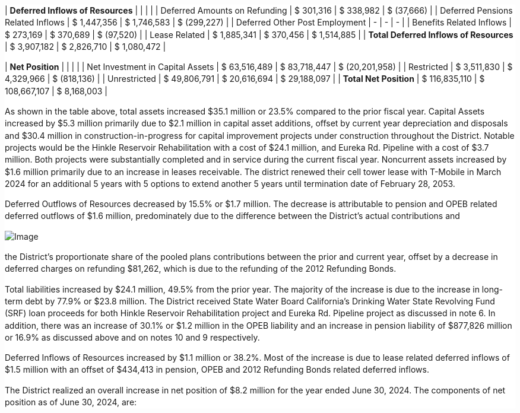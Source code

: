 | **Deferred Inflows of Resources** |              |              |              |
| Deferred Amounts on Refunding | $ 301,316    | $ 338,982    | $ (37,666)    |
| Deferred Pensions Related Inflows | $ 1,447,356  | $ 1,746,583  | $ (299,227)   |
| Deferred Other Post Employment | -            | -            | -            |
| Benefits Related Inflows | $ 273,169    | $ 370,689    | $ (97,520)    |
| Lease Related | $ 1,885,341  | $ 370,456    | $ 1,514,885   |
| **Total Deferred Inflows of Resources** | $ 3,907,182  | $ 2,826,710  | $ 1,080,472   |

| **Net Position** |              |              |              |
| Net Investment in Capital Assets | $ 63,516,489 | $ 83,718,447 | $ (20,201,958) |
| Restricted | $ 3,511,830  | $ 4,329,966  | $ (818,136)   |
| Unrestricted | $ 49,806,791 | $ 20,616,694 | $ 29,188,097  |
| **Total Net Position** | $ 116,835,110 | $ 108,667,107 | $ 8,168,003   |

As shown in the table above, total assets increased $35.1 million or 23.5% compared to the prior fiscal year. Capital Assets increased by $5.3 million primarily due to $2.1 million in capital asset additions, offset by current year depreciation and disposals and $30.4 million in construction-in-progress for capital improvement projects under construction throughout the District. Notable projects would be the Hinkle Reservoir Rehabilitation with a cost of $24.1 million, and Eureka Rd. Pipeline with a cost of $3.7 million. Both projects were substantially completed and in service during the current fiscal year. Noncurrent assets increased by $1.6 million primarily due to an increase in leases receivable. The district renewed their cell tower lease with T-Mobile in March 2024 for an additional 5 years with 5 options to extend another 5 years until termination date of February 28, 2053.

Deferred Outflows of Resources decreased by 15.5% or $1.7 million. The decrease is attributable to pension and OPEB related deferred outflows of $1.6 million, predominately due to the difference between the District’s actual contributions and

![Image](https://via.placeholder.com/768x993.png?text=Image+Not+Available)

the District’s proportionate share of the pooled plans contributions between the prior and current year, offset by a decrease in deferred charges on refunding $81,262, which is due to the refunding of the 2012 Refunding Bonds.

Total liabilities increased by $24.1 million, 49.5% from the prior year. The majority of the increase is due to the increase in long-term debt by 77.9% or $23.8 million. The District received State Water Board California’s Drinking Water State Revolving Fund (SRF) loan proceeds for both Hinkle Reservoir Rehabilitation project and Eureka Rd. Pipeline project as discussed in note 6. In addition, there was an increase of 30.1% or $1.2 million in the OPEB liability and an increase in pension liability of $877,826 million or 16.9% as discussed above and on notes 10 and 9 respectively.

Deferred Inflows of Resources increased by $1.1 million or 38.2%. Most of the increase is due to lease related deferred inflows of $1.5 million with an offset of $434,413 in pension, OPEB and 2012 Refunding Bonds related deferred inflows.

The District realized an overall increase in net position of $8.2 million for the year ended June 30, 2024. The components of net position as of June 30, 2024, are:
